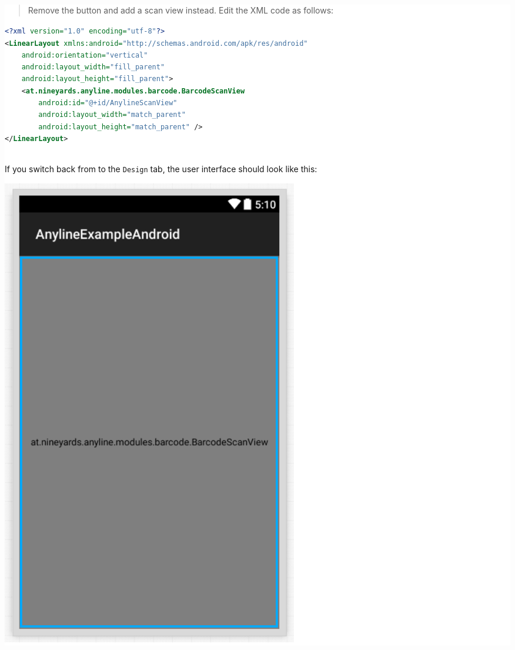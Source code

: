 > Remove the button and add a scan view instead. Edit the XML code as follows:

```xml
<?xml version="1.0" encoding="utf-8"?>
<LinearLayout xmlns:android="http://schemas.android.com/apk/res/android"
    android:orientation="vertical"
    android:layout_width="fill_parent"
    android:layout_height="fill_parent">
    <at.nineyards.anyline.modules.barcode.BarcodeScanView
        android:id="@+id/AnylineScanView"
        android:layout_width="match_parent"
        android:layout_height="match_parent" />
</LinearLayout>
```
###### &NewLine;

If you switch back from to the `Design` tab, the user interface should look like this:

![XamarinAndroidDesign](images/xamarinAndroidDesign.png)
